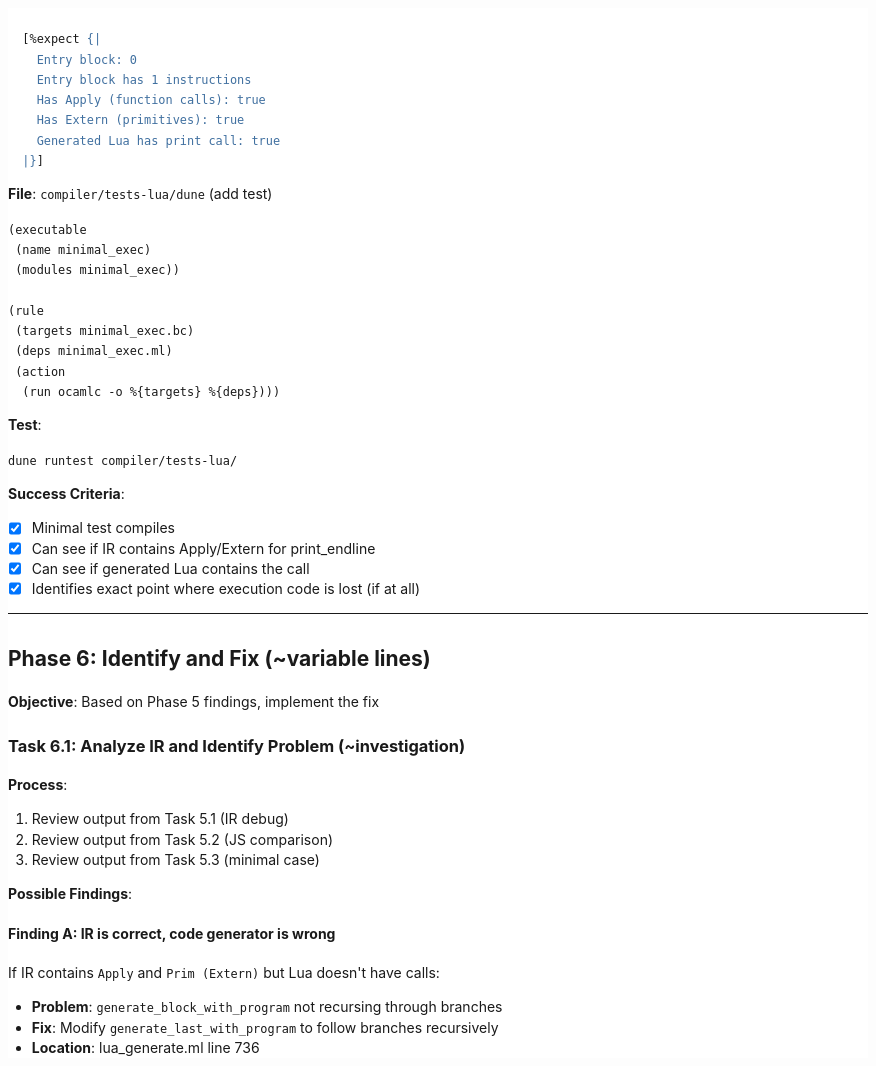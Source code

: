 ```ocaml

  [%expect {|
    Entry block: 0
    Entry block has 1 instructions
    Has Apply (function calls): true
    Has Extern (primitives): true
    Generated Lua has print call: true
  |}]
```

**File**: `compiler/tests-lua/dune` (add test)

```ocaml
(executable
 (name minimal_exec)
 (modules minimal_exec))

(rule
 (targets minimal_exec.bc)
 (deps minimal_exec.ml)
 (action
  (run ocamlc -o %{targets} %{deps})))
```

**Test**:
```bash
dune runtest compiler/tests-lua/
```

**Success Criteria**:
- [x] Minimal test compiles
- [x] Can see if IR contains Apply/Extern for print_endline
- [x] Can see if generated Lua contains the call
- [x] Identifies exact point where execution code is lost (if at all)

---

## Phase 6: Identify and Fix (~variable lines)

**Objective**: Based on Phase 5 findings, implement the fix

### Task 6.1: Analyze IR and Identify Problem (~investigation)

**Process**:
1. Review output from Task 5.1 (IR debug)
2. Review output from Task 5.2 (JS comparison)
3. Review output from Task 5.3 (minimal case)

**Possible Findings**:

#### Finding A: IR is correct, code generator is wrong
If IR contains `Apply` and `Prim (Extern)` but Lua doesn't have calls:
- **Problem**: `generate_block_with_program` not recursing through branches
- **Fix**: Modify `generate_last_with_program` to follow branches recursively
- **Location**: lua_generate.ml line 736
